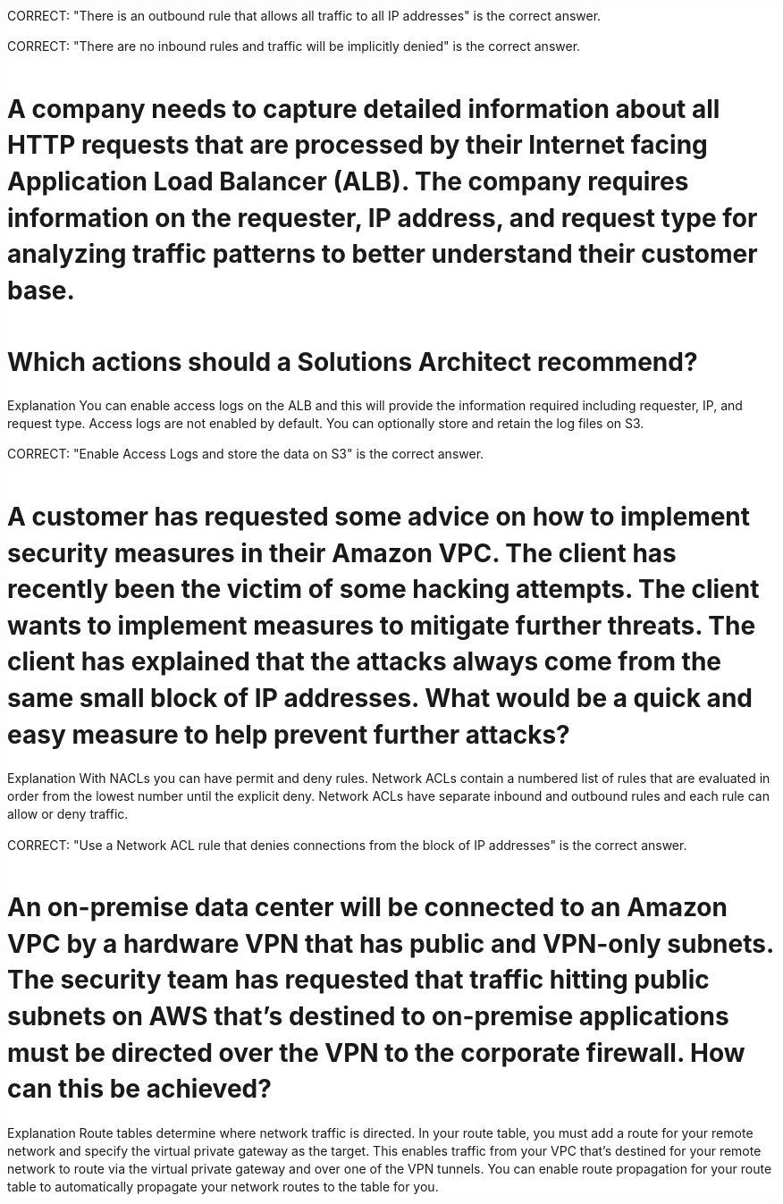 CORRECT: "There is an outbound rule that allows all traffic to all IP addresses" is the correct answer.

CORRECT: "There are no inbound rules and traffic will be implicitly denied" is the correct answer.


# A company needs to capture detailed information about all HTTP requests that are processed by their Internet facing Application Load Balancer (ALB). The company requires information on the requester, IP address, and request type for analyzing traffic patterns to better understand their customer base.

# Which actions should a Solutions Architect recommend?

Explanation
You can enable access logs on the ALB and this will provide the information required including requester, IP, and request type. Access logs are not enabled by default. You can optionally store and retain the log files on S3.

CORRECT: "Enable Access Logs and store the data on S3" is the correct answer.


# A customer has requested some advice on how to implement security measures in their Amazon VPC. The client has recently been the victim of some hacking attempts. The client wants to implement measures to mitigate further threats. The client has explained that the attacks always come from the same small block of IP addresses. What would be a quick and easy measure to help prevent further attacks?

Explanation
With NACLs you can have permit and deny rules. Network ACLs contain a numbered list of rules that are evaluated in order from the lowest number until the explicit deny. Network ACLs have separate inbound and outbound rules and each rule can allow or deny traffic.



CORRECT: "Use a Network ACL rule that denies connections from the block of IP addresses" is the correct answer.


# An on-premise data center will be connected to an Amazon VPC by a hardware VPN that has public and VPN-only subnets. The security team has requested that traffic hitting public subnets on AWS that’s destined to on-premise applications must be directed over the VPN to the corporate firewall. How can this be achieved?

Explanation
Route tables determine where network traffic is directed. In your route table, you must add a route for your remote network and specify the virtual private gateway as the target. This enables traffic from your VPC that’s destined for your remote network to route via the virtual private gateway and over one of the VPN tunnels. You can enable route propagation for your route table to automatically propagate your network routes to the table for you.
